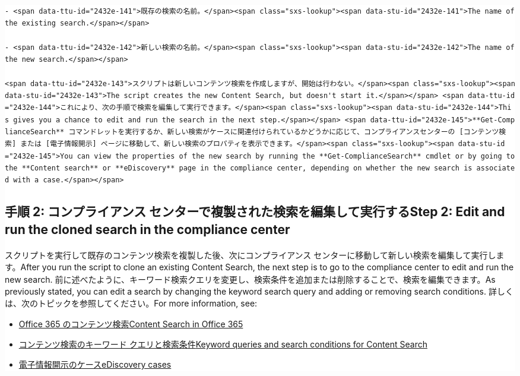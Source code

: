     - <span data-ttu-id="2432e-141">既存の検索の名前。</span><span class="sxs-lookup"><span data-stu-id="2432e-141">The name of the existing search.</span></span>
    
    - <span data-ttu-id="2432e-142">新しい検索の名前。</span><span class="sxs-lookup"><span data-stu-id="2432e-142">The name of the new search.</span></span>
    
    <span data-ttu-id="2432e-143">スクリプトは新しいコンテンツ検索を作成しますが、開始は行わない。</span><span class="sxs-lookup"><span data-stu-id="2432e-143">The script creates the new Content Search, but doesn't start it.</span></span> <span data-ttu-id="2432e-144">これにより、次の手順で検索を編集して実行できます。</span><span class="sxs-lookup"><span data-stu-id="2432e-144">This gives you a chance to edit and run the search in the next step.</span></span> <span data-ttu-id="2432e-145">**Get-ComplianceSearch** コマンドレットを実行するか、新しい検索がケースに関連付けられているかどうかに応じて、コンプライアンスセンターの [コンテンツ検索] または [電子情報開示] ページに移動して、新しい検索のプロパティを表示できます。</span><span class="sxs-lookup"><span data-stu-id="2432e-145">You can view the properties of the new search by running the **Get-ComplianceSearch** cmdlet or by going to the **Content search** or **eDiscovery** page in the compliance center, depending on whether the new search is associated with a case.</span></span> 
  
## <a name="step-2-edit-and-run-the-cloned-search-in-the-compliance-center"></a><span data-ttu-id="2432e-146">手順 2: コンプライアンス センターで複製された検索を編集して実行する</span><span class="sxs-lookup"><span data-stu-id="2432e-146">Step 2: Edit and run the cloned search in the compliance center</span></span>

<span data-ttu-id="2432e-147">スクリプトを実行して既存のコンテンツ検索を複製した後、次にコンプライアンス センターに移動して新しい検索を編集して実行します。</span><span class="sxs-lookup"><span data-stu-id="2432e-147">After you run the script to clone an existing Content Search, the next step is to go to the compliance center to edit and run the new search.</span></span> <span data-ttu-id="2432e-148">前に述べたように、キーワード検索クエリを変更し、検索条件を追加または削除することで、検索を編集できます。</span><span class="sxs-lookup"><span data-stu-id="2432e-148">As previously stated, you can edit a search by changing the keyword search query and adding or removing search conditions.</span></span> <span data-ttu-id="2432e-149">詳しくは、次のトピックを参照してください。</span><span class="sxs-lookup"><span data-stu-id="2432e-149">For more information, see:</span></span>
  
- [<span data-ttu-id="2432e-150">Office 365 のコンテンツ検索</span><span class="sxs-lookup"><span data-stu-id="2432e-150">Content Search in Office 365</span></span>](content-search.md)
    
- [<span data-ttu-id="2432e-151">コンテンツ検索のキーワード クエリと検索条件</span><span class="sxs-lookup"><span data-stu-id="2432e-151">Keyword queries and search conditions for Content Search</span></span>](keyword-queries-and-search-conditions.md)
    
- [<span data-ttu-id="2432e-152">電子情報開示のケース</span><span class="sxs-lookup"><span data-stu-id="2432e-152">eDiscovery cases</span></span>](./get-started-core-ediscovery.md)
